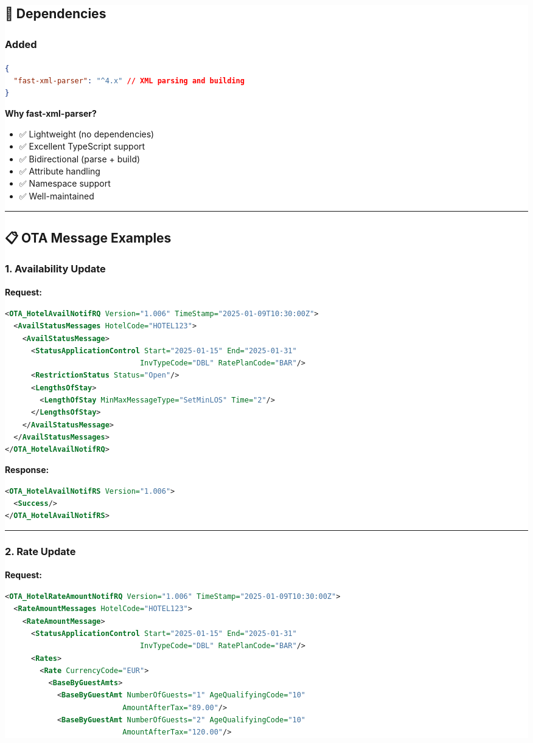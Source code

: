 
## 🔧 Dependencies

### Added
```json
{
  "fast-xml-parser": "^4.x" // XML parsing and building
}
```

**Why fast-xml-parser?**
- ✅ Lightweight (no dependencies)
- ✅ Excellent TypeScript support
- ✅ Bidirectional (parse + build)
- ✅ Attribute handling
- ✅ Namespace support
- ✅ Well-maintained

---

## 📋 OTA Message Examples

### 1. Availability Update

**Request:**
```xml
<OTA_HotelAvailNotifRQ Version="1.006" TimeStamp="2025-01-09T10:30:00Z">
  <AvailStatusMessages HotelCode="HOTEL123">
    <AvailStatusMessage>
      <StatusApplicationControl Start="2025-01-15" End="2025-01-31"
                               InvTypeCode="DBL" RatePlanCode="BAR"/>
      <RestrictionStatus Status="Open"/>
      <LengthsOfStay>
        <LengthOfStay MinMaxMessageType="SetMinLOS" Time="2"/>
      </LengthsOfStay>
    </AvailStatusMessage>
  </AvailStatusMessages>
</OTA_HotelAvailNotifRQ>
```

**Response:**
```xml
<OTA_HotelAvailNotifRS Version="1.006">
  <Success/>
</OTA_HotelAvailNotifRS>
```

---

### 2. Rate Update

**Request:**
```xml
<OTA_HotelRateAmountNotifRQ Version="1.006" TimeStamp="2025-01-09T10:30:00Z">
  <RateAmountMessages HotelCode="HOTEL123">
    <RateAmountMessage>
      <StatusApplicationControl Start="2025-01-15" End="2025-01-31"
                               InvTypeCode="DBL" RatePlanCode="BAR"/>
      <Rates>
        <Rate CurrencyCode="EUR">
          <BaseByGuestAmts>
            <BaseByGuestAmt NumberOfGuests="1" AgeQualifyingCode="10"
                           AmountAfterTax="89.00"/>
            <BaseByGuestAmt NumberOfGuests="2" AgeQualifyingCode="10"
                           AmountAfterTax="120.00"/>
```